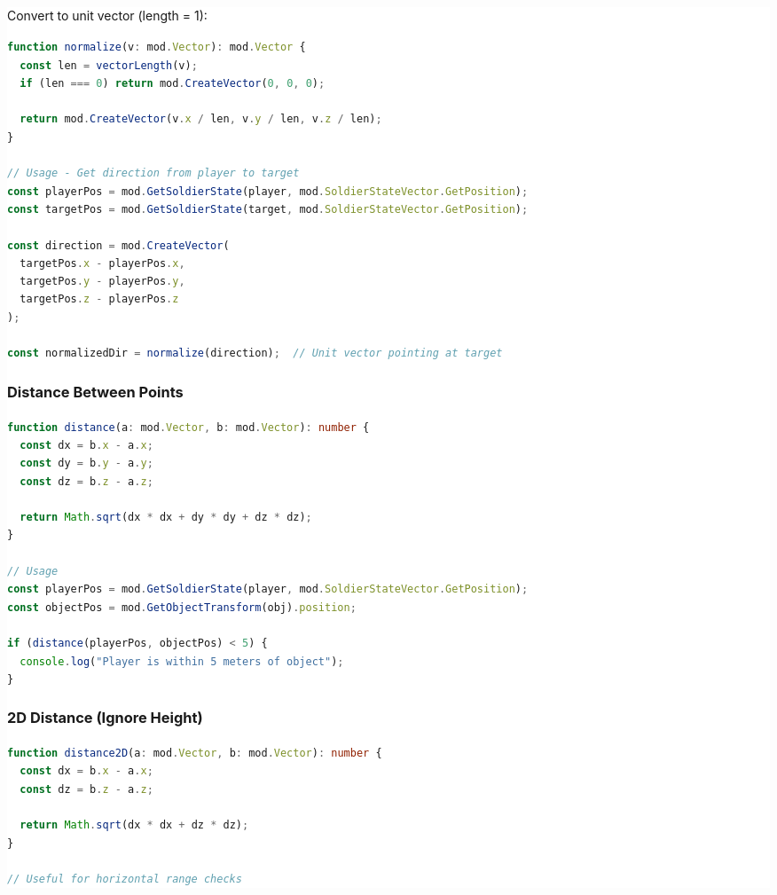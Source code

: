 Convert to unit vector (length = 1):

```typescript
function normalize(v: mod.Vector): mod.Vector {
  const len = vectorLength(v);
  if (len === 0) return mod.CreateVector(0, 0, 0);

  return mod.CreateVector(v.x / len, v.y / len, v.z / len);
}

// Usage - Get direction from player to target
const playerPos = mod.GetSoldierState(player, mod.SoldierStateVector.GetPosition);
const targetPos = mod.GetSoldierState(target, mod.SoldierStateVector.GetPosition);

const direction = mod.CreateVector(
  targetPos.x - playerPos.x,
  targetPos.y - playerPos.y,
  targetPos.z - playerPos.z
);

const normalizedDir = normalize(direction);  // Unit vector pointing at target
```

### Distance Between Points

```typescript
function distance(a: mod.Vector, b: mod.Vector): number {
  const dx = b.x - a.x;
  const dy = b.y - a.y;
  const dz = b.z - a.z;

  return Math.sqrt(dx * dx + dy * dy + dz * dz);
}

// Usage
const playerPos = mod.GetSoldierState(player, mod.SoldierStateVector.GetPosition);
const objectPos = mod.GetObjectTransform(obj).position;

if (distance(playerPos, objectPos) < 5) {
  console.log("Player is within 5 meters of object");
}
```

### 2D Distance (Ignore Height)

```typescript
function distance2D(a: mod.Vector, b: mod.Vector): number {
  const dx = b.x - a.x;
  const dz = b.z - a.z;

  return Math.sqrt(dx * dx + dz * dz);
}

// Useful for horizontal range checks
```
